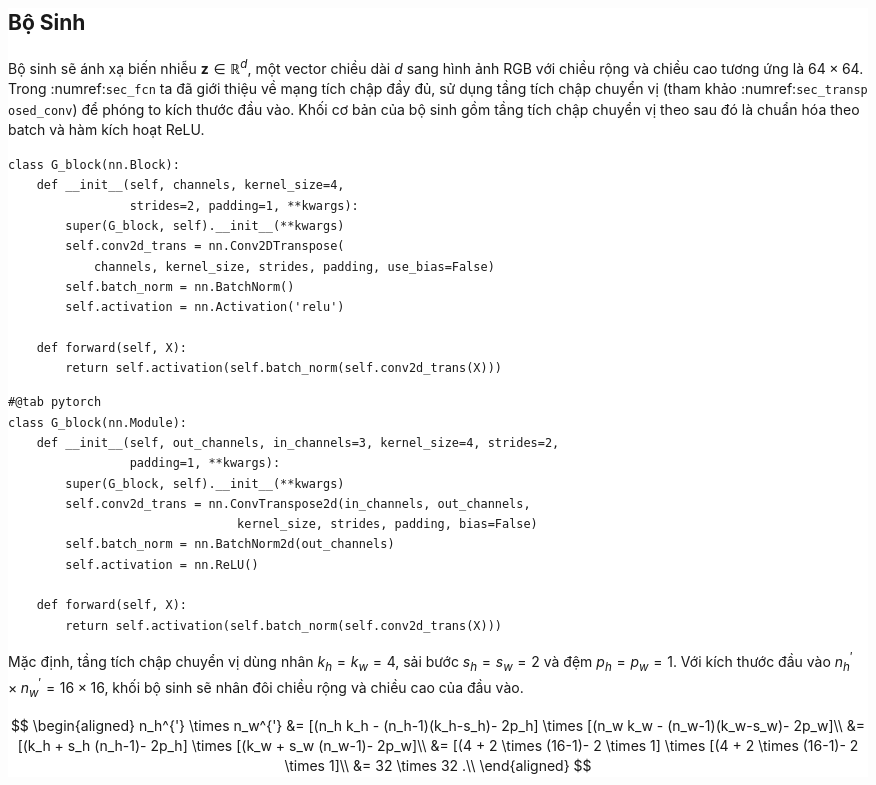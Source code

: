 


## Bộ Sinh



Bộ sinh sẽ ánh xạ biến nhiễu $\mathbf z\in\mathbb R^d$, một vector chiều dài $d$ sang hình ảnh RGB với chiều rộng và chiều cao tương ứng là $64 \times 64$.
Trong :numref:`sec_fcn` ta đã giới thiệu về mạng tích chập đầy đủ, sử dụng tầng tích chập chuyển vị (tham khảo :numref:`sec_transposed_conv`) để phóng to kích thước đầu vào.
Khối cơ bản của bộ sinh gồm tầng tích chập chuyển vị theo sau đó là chuẩn hóa theo batch và hàm kích hoạt ReLU.

```{.python .input}
class G_block(nn.Block):
    def __init__(self, channels, kernel_size=4,
                 strides=2, padding=1, **kwargs):
        super(G_block, self).__init__(**kwargs)
        self.conv2d_trans = nn.Conv2DTranspose(
            channels, kernel_size, strides, padding, use_bias=False)
        self.batch_norm = nn.BatchNorm()
        self.activation = nn.Activation('relu')

    def forward(self, X):
        return self.activation(self.batch_norm(self.conv2d_trans(X)))
```

```{.python .input}
#@tab pytorch
class G_block(nn.Module):
    def __init__(self, out_channels, in_channels=3, kernel_size=4, strides=2,
                 padding=1, **kwargs):
        super(G_block, self).__init__(**kwargs)
        self.conv2d_trans = nn.ConvTranspose2d(in_channels, out_channels,
                                kernel_size, strides, padding, bias=False)
        self.batch_norm = nn.BatchNorm2d(out_channels)
        self.activation = nn.ReLU()

    def forward(self, X):
        return self.activation(self.batch_norm(self.conv2d_trans(X)))
```




Mặc định, tầng tích chập chuyển vị dùng nhân $k_h = k_w = 4$, sải bước $s_h = s_w = 2$ và đệm $p_h = p_w = 1$.
Với kích thước đầu vào $n_h^{'} \times n_w^{'} = 16 \times 16$, khối bộ sinh sẽ nhân đôi chiều rộng và chiều cao của đầu vào.

$$
\begin{aligned}
n_h^{'} \times n_w^{'} &= [(n_h k_h - (n_h-1)(k_h-s_h)- 2p_h] \times [(n_w k_w - (n_w-1)(k_w-s_w)- 2p_w]\\
  &= [(k_h + s_h (n_h-1)- 2p_h] \times [(k_w + s_w (n_w-1)- 2p_w]\\
  &= [(4 + 2 \times (16-1)- 2 \times 1] \times [(4 + 2 \times (16-1)- 2 \times 1]\\
  &= 32 \times 32 .\\
\end{aligned}
$$

